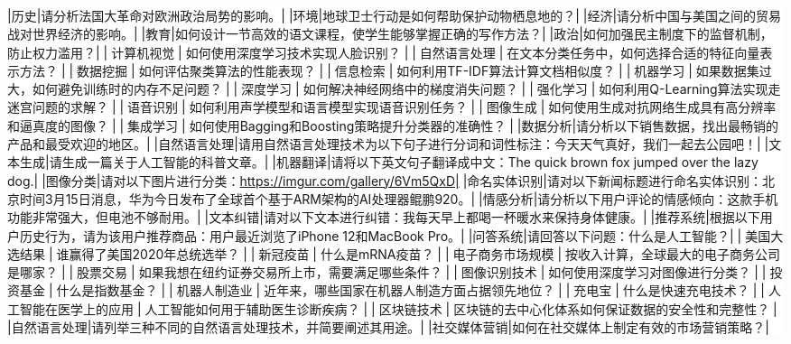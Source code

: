 |历史|请分析法国大革命对欧洲政治局势的影响。|
|环境|地球卫士行动是如何帮助保护动物栖息地的？|
|经济|请分析中国与美国之间的贸易战对世界经济的影响。|
|教育|如何设计一节高效的语文课程，使学生能够掌握正确的写作方法？|
|政治|如何加强民主制度下的监督机制，防止权力滥用？|
| 计算机视觉 | 如何使用深度学习技术实现人脸识别？ |
| 自然语言处理 | 在文本分类任务中，如何选择合适的特征向量表示方法？ |
| 数据挖掘 | 如何评估聚类算法的性能表现？ |
| 信息检索 | 如何利用TF-IDF算法计算文档相似度？ |
| 机器学习 | 如果数据集过大，如何避免训练时的内存不足问题？ |
| 深度学习 | 如何解决神经网络中的梯度消失问题？ |
| 强化学习 | 如何利用Q-Learning算法实现走迷宫问题的求解？ |
| 语音识别 | 如何利用声学模型和语言模型实现语音识别任务？ |
| 图像生成 | 如何使用生成对抗网络生成具有高分辨率和逼真度的图像？ |
| 集成学习 | 如何使用Bagging和Boosting策略提升分类器的准确性？ |
|数据分析|请分析以下销售数据，找出最畅销的产品和最受欢迎的地区。|
|自然语言处理|请用自然语言处理技术为以下句子进行分词和词性标注：今天天气真好，我们一起去公园吧！|
|文本生成|请生成一篇关于人工智能的科普文章。|
|机器翻译|请将以下英文句子翻译成中文：The quick brown fox jumped over the lazy dog.|
|图像分类|请对以下图片进行分类：https://imgur.com/gallery/6Vm5QxD|
|命名实体识别|请对以下新闻标题进行命名实体识别：北京时间3月15日消息，华为今日发布了全球首个基于ARM架构的AI处理器鲲鹏920。|
|情感分析|请分析以下用户评论的情感倾向：这款手机功能非常强大，但电池不够耐用。|
|文本纠错|请对以下文本进行纠错：我每天早上都喝一杯暖水来保持身体健康。|
|推荐系统|根据以下用户历史行为，请为该用户推荐商品：用户最近浏览了iPhone 12和MacBook Pro。|
|问答系统|请回答以下问题：什么是人工智能？|
| 美国大选结果                        | 谁赢得了美国2020年总统选举？                                       |
| 新冠疫苗                             | 什么是mRNA疫苗？                                                |
| 电子商务市场规模                  | 按收入计算，全球最大的电子商务公司是哪家？                           |
| 股票交易                                | 如果我想在纽约证券交易所上市，需要满足哪些条件？                        |
| 图像识别技术                       | 如何使用深度学习对图像进行分类？                                    |
| 投资基金                            | 什么是指数基金？                                                 |
| 机器人制造业                        | 近年来，哪些国家在机器人制造方面占据领先地位？                          |
| 充电宝                                 | 什么是快速充电技术？                                              |
| 人工智能在医学上的应用      | 人工智能如何用于辅助医生诊断疾病？                                   |
| 区块链技术                         | 区块链的去中心化体系如何保证数据的安全性和完整性？                       |
|自然语言处理|请列举三种不同的自然语言处理技术，并简要阐述其用途。|
|社交媒体营销|如何在社交媒体上制定有效的市场营销策略？|